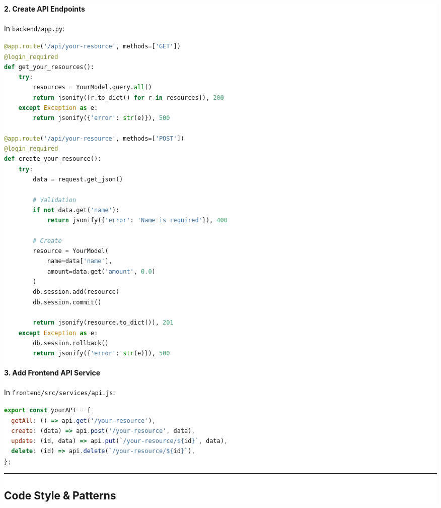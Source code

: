 #### 2. Create API Endpoints

In `backend/app.py`:

```python
@app.route('/api/your-resource', methods=['GET'])
@login_required
def get_your_resources():
    try:
        resources = YourModel.query.all()
        return jsonify([r.to_dict() for r in resources]), 200
    except Exception as e:
        return jsonify({'error': str(e)}), 500

@app.route('/api/your-resource', methods=['POST'])
@login_required
def create_your_resource():
    try:
        data = request.get_json()
        
        # Validation
        if not data.get('name'):
            return jsonify({'error': 'Name is required'}), 400
        
        # Create
        resource = YourModel(
            name=data['name'],
            amount=data.get('amount', 0.0)
        )
        db.session.add(resource)
        db.session.commit()
        
        return jsonify(resource.to_dict()), 201
    except Exception as e:
        db.session.rollback()
        return jsonify({'error': str(e)}), 500
```

#### 3. Add Frontend API Service

In `frontend/src/services/api.js`:

```javascript
export const yourAPI = {
  getAll: () => api.get('/your-resource'),
  create: (data) => api.post('/your-resource', data),
  update: (id, data) => api.put(`/your-resource/${id}`, data),
  delete: (id) => api.delete(`/your-resource/${id}`),
};
```

---

## Code Style & Patterns
